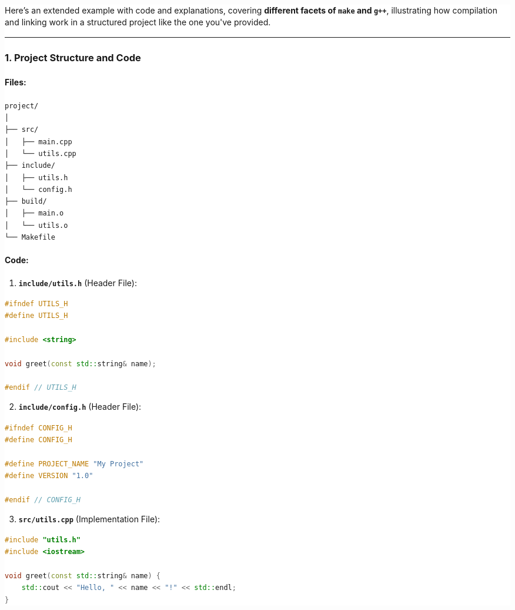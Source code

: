 Here’s an extended example with code and explanations, covering **different facets of `make` and `g++`**, illustrating how compilation and linking work in a structured project like the one you've provided.

---

### **1. Project Structure and Code**
#### Files:
```plaintext
project/
│
├── src/
│   ├── main.cpp
│   └── utils.cpp
├── include/
│   ├── utils.h
│   └── config.h
├── build/
│   ├── main.o
│   └── utils.o
└── Makefile
```

#### Code:

1. **`include/utils.h`** (Header File):
```cpp
#ifndef UTILS_H
#define UTILS_H

#include <string>

void greet(const std::string& name);

#endif // UTILS_H
```

2. **`include/config.h`** (Header File):
```cpp
#ifndef CONFIG_H
#define CONFIG_H

#define PROJECT_NAME "My Project"
#define VERSION "1.0"

#endif // CONFIG_H
```

3. **`src/utils.cpp`** (Implementation File):
```cpp
#include "utils.h"
#include <iostream>

void greet(const std::string& name) {
    std::cout << "Hello, " << name << "!" << std::endl;
}
```
